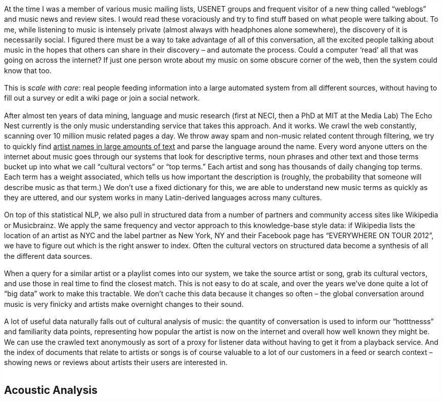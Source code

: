 At the time I was a member of various music mailing lists, USENET groups and frequent visitor of a new thing called “weblogs” and music news and review sites. I would read these voraciously and try to find stuff based on what people were talking about. To me, while listening to music is intensely private (almost always with headphones alone somewhere), the discovery of it is necessarily social. I figured there must be a way to take advantage of all of this conversation, all the excited people talking about music in the hopes that others can share in their discovery – and automate the process. Could a computer ‘read’ all that was going on across the internet? If just one person wrote about my music on some obscure corner of the web, then the system could know that too.

This is _scale with care_: real people feeding information into a large automated system from all different sources, without having to fill out a survey or edit a wiki page or join a social network.

After almost ten years of data mining, language and music research (first at NECI, then a PhD at MIT at the Media Lab) The Echo Nest currently is the only music understanding service that takes this approach. And it works. We crawl the web constantly, scanning over 10 million music related pages a day. We throw away spam and non-music related content through filtering, we try to quickly find [artist names in large amounts of text](http://notes.variogr.am/post/6687194793/the-echo-nest-puddle-and-artist-entity-extraction) and parse the language around the name. Every word anyone utters on the internet about music goes through our systems that look for descriptive terms, noun phrases and other text and those terms bucket up into what we call “cultural vectors” or “top terms.” Each artist and song has thousands of daily changing top terms. Each term has a weight associated, which tells us how important the description is (roughly, the probability that someone will describe music as that term.) We don’t use a fixed dictionary for this, we are able to understand new music terms as quickly as they are uttered, and our system works in many Latin-derived languages across many cultures.

On top of this statistical NLP, we also pull in structured data from a number of partners and community access sites like Wikipedia or Musicbrainz. We apply the same frequency and vector approach to this knowledge-base style data: if Wikipedia lists the location of an artist as NYC and the label partner as New York, NY and their Facebook page has “EVERYWHERE ON TOUR 2012”, we have to figure out which is the right answer to index. Often the cultural vectors on structured data become a synthesis of all the different data sources.

When a query for a similar artist or a playlist comes into our system, we take the source artist or song, grab its cultural vectors, and use those in real time to find the closest match. This is not easy to do at scale, and over the years we’ve done quite a lot of “big data” work to make this tractable. We don’t cache this data because it changes so often – the global conversation around music is very finicky and artists make overnight changes to their sound.

A lot of useful data naturally falls out of cultural analysis of music: the quantity of conversation is used to inform our “hotttnesss” and familiarity data points, representing how popular the artist is now on the internet and overall how well known they might be. We can use the crawled text anonymously as sort of a proxy for listener data without having to get it from a playback service. And the index of documents that relate to artists or songs is of course valuable to a lot of our customers in a feed or search context – showing news or reviews about artists their users are interested in.

## Acoustic Analysis

